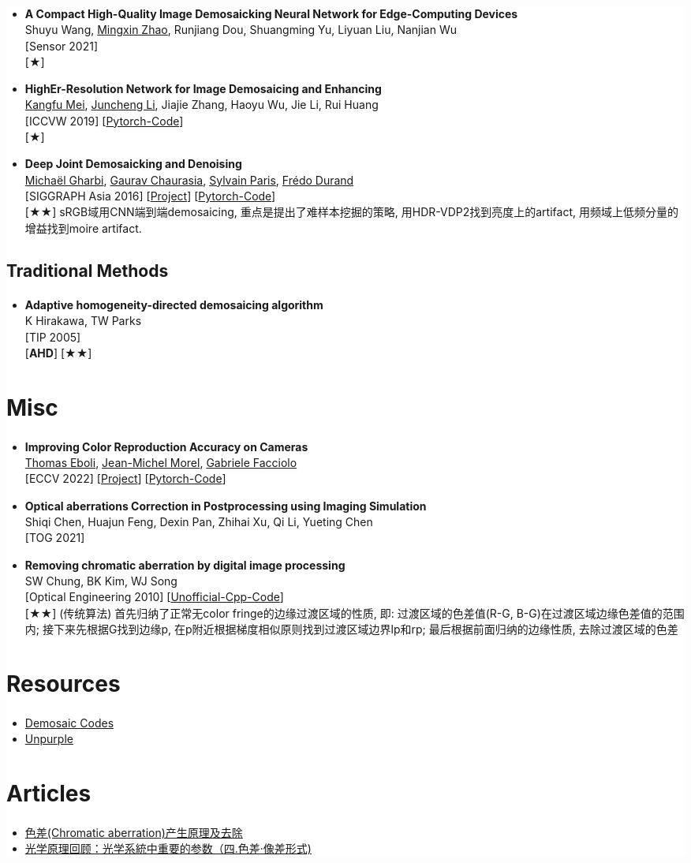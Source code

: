 - **A Compact High-Quality Image Demosaicking Neural Network for Edge-Computing Devices**  <Br>
Shuyu Wang, [Mingxin Zhao](https://jackgittes.github.io/), Runjiang Dou, Shuangming Yu, Liyuan Liu, Nanjian Wu <Br>
[Sensor 2021] <Br>
[★]

- **HighEr-Resolution Network for Image Demosaicing and Enhancing**  <Br>
[Kangfu Mei](https://kfmei.page/), [Juncheng Li](https://junchenglee.com/), Jiajie Zhang, Haoyu Wu, Jie Li, Rui Huang <Br>
[ICCVW 2019] [[Pytorch-Code](https://github.com/MKFMIKU/RAW2RGBNet)] <Br>
[★]

- **Deep Joint Demosaicking and Denoising**  <Br>
[Michaël Gharbi](http://www.mgharbi.com/), [Gaurav Chaurasia](https://gchauras.github.io/), [Sylvain Paris](http://people.csail.mit.edu/sparis/), [Frédo Durand](http://people.csail.mit.edu/fredo/) <Br>
[SIGGRAPH Asia 2016] [[Project](https://groups.csail.mit.edu/graphics/demosaicnet/)] [[Pytorch-Code](https://github.com/mgharbi/demosaicnet)] <Br>
[★★] sRGB域用CNN端到端demosaicing, 重点是提出了难样本挖掘的策略, 用HDR-VDP2找到亮度上的artifact, 用频域上低频分量的增益找到moire artifact.

## Traditional Methods
- **Adaptive homogeneity-directed demosaicing algorithm**  <Br>
K Hirakawa, TW Parks <Br>
[TIP 2005] <Br>
[**AHD**] [★★]

# Misc
- **Improving Color Reproduction Accuracy on Cameras** <Br>
[Thomas Eboli](https://teboli.github.io/), [Jean-Michel Morel](https://sites.google.com/site/jeanmichelmorelcmlaenscachan/), [Gabriele Facciolo](http://dev.ipol.im/~facciolo/) <Br>
[ECCV 2022] [[Project](https://teboli.github.io/fast_optical.html)] [[Pytorch-Code](https://github.com/teboli/fast_two_stage_psf_correction)] <Br> 

- **Optical aberrations Correction in Postprocessing using Imaging Simulation** <Br>
Shiqi Chen, Huajun Feng, Dexin Pan, Zhihai Xu, Qi Li, Yueting Chen <Br>
[TOG 2021]<Br> 

- **Removing chromatic aberration by digital image processing** <Br>
SW Chung, BK Kim, WJ Song <Br>
[Optical Engineering 2010] [[Unofficial-Cpp-Code](https://github.com/RayXie29/Chromatic_aberration_correction)]<Br> 
[★★] (传统算法) 首先归纳了正常无color fringe的边缘过渡区域的性质, 即: 过渡区域的色差值(R-G, B-G)在过渡区域边缘色差值的范围内; 接下来先根据G找到边缘p, 在p附近根据梯度相似原则找到过渡区域边界lp和rp; 最后根据前面归纳的边缘性质, 去除过渡区域的色差

# Resources
- [Demosaic Codes](https://github.com/colour-science/colour-demosaicing)
- [Unpurple](https://github.com/mjambon/purple-fringe)

# Articles
- [色差(Chromatic aberration)产生原理及去除](https://zhuanlan.zhihu.com/p/586260501)
- [光学原理回顾：光学系統中重要的参数（四.色差·像差形式)](https://zhuanlan.zhihu.com/p/361330310)

